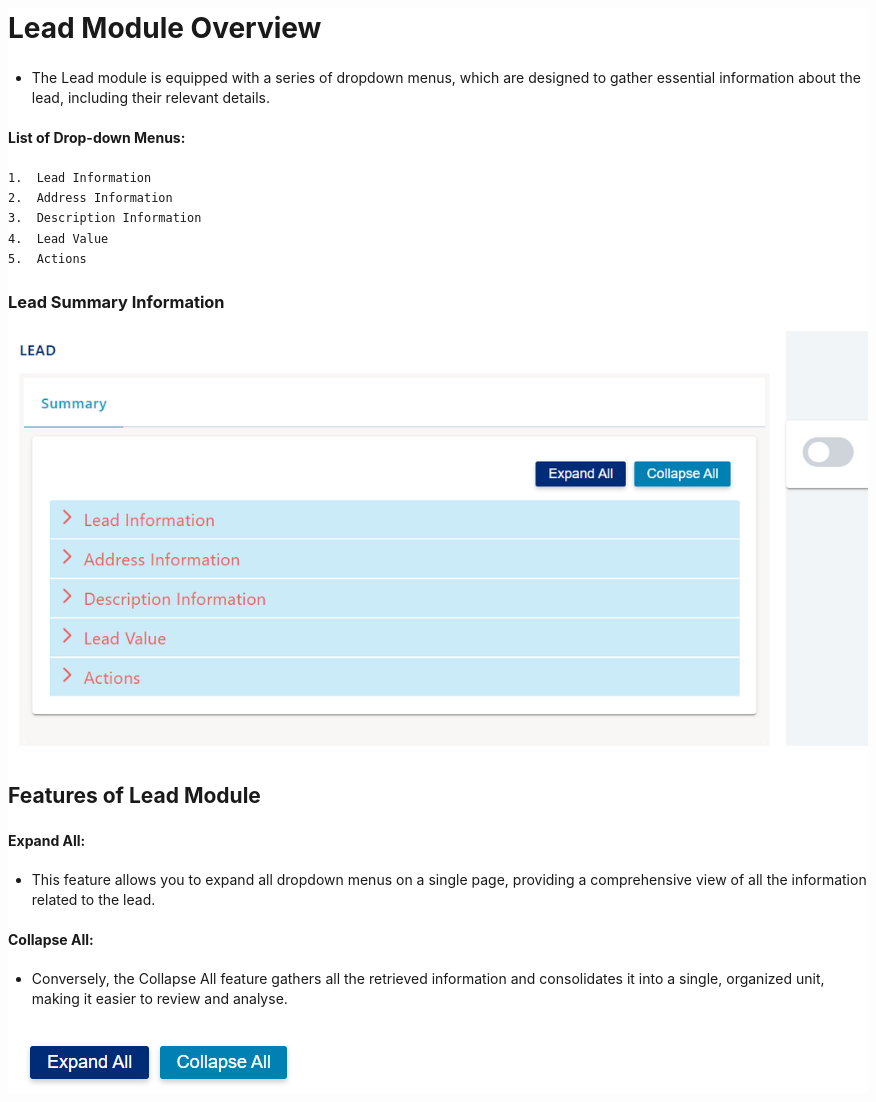 


# Lead Module Overview
- The Lead module is equipped with a series of dropdown menus, which are designed to gather essential information about the lead, including their relevant details.

#### List of Drop-down Menus:
```bash
1.	Lead Information
2.	Address Information
3.	Description Information
4.	Lead Value
5.	Actions
```

### Lead Summary Information
![](https://github.com/NARESH-GOSURE/Gosure-Documentation/blob/main/lead%20summary.png)
## Features of Lead Module

#### Expand All: 
- This feature allows you to expand all dropdown menus on a single page, providing a comprehensive view of all the information related to the lead.
#### Collapse All: 
- Conversely, the Collapse All feature gathers all the retrieved information and consolidates it into a single, organized unit, making it easier to review and analyse.

![](https://github.com/NARESH-GOSURE/Gosure-Documentation/blob/main/lead%20expand%20and%20collapse.png)
